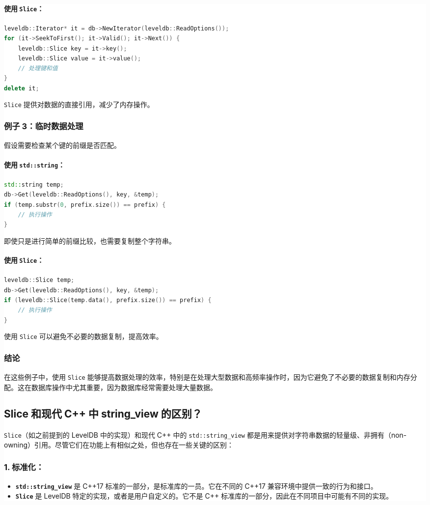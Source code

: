 #### 使用 `Slice`：

```cpp
leveldb::Iterator* it = db->NewIterator(leveldb::ReadOptions());
for (it->SeekToFirst(); it->Valid(); it->Next()) {
    leveldb::Slice key = it->key();
    leveldb::Slice value = it->value();
    // 处理键和值
}
delete it;
```

`Slice` 提供对数据的直接引用，减少了内存操作。

### 例子 3：临时数据处理

假设需要检查某个键的前缀是否匹配。

#### 使用 `std::string`：

```cpp
std::string temp;
db->Get(leveldb::ReadOptions(), key, &temp);
if (temp.substr(0, prefix.size()) == prefix) {
    // 执行操作
}
```

即使只是进行简单的前缀比较，也需要复制整个字符串。

#### 使用 `Slice`：

```cpp
leveldb::Slice temp;
db->Get(leveldb::ReadOptions(), key, &temp);
if (leveldb::Slice(temp.data(), prefix.size()) == prefix) {
    // 执行操作
}
```

使用 `Slice` 可以避免不必要的数据复制，提高效率。

### 结论

在这些例子中，使用 `Slice` 能够提高数据处理的效率，特别是在处理大型数据和高频率操作时，因为它避免了不必要的数据复制和内存分配。这在数据库操作中尤其重要，因为数据库经常需要处理大量数据。

## Slice 和现代 C++ 中 string_view 的区别？

`Slice`（如之前提到的 LevelDB 中的实现）和现代 C++ 中的 `std::string_view` 都是用来提供对字符串数据的轻量级、非拥有（non-owning）引用。尽管它们在功能上有相似之处，但也存在一些关键的区别：

### 1. 标准化：

- **`std::string_view`** 是 C++17 标准的一部分，是标准库的一员。它在不同的 C++17 兼容环境中提供一致的行为和接口。
- **`Slice`** 是 LevelDB 特定的实现，或者是用户自定义的。它不是 C++ 标准库的一部分，因此在不同项目中可能有不同的实现。
